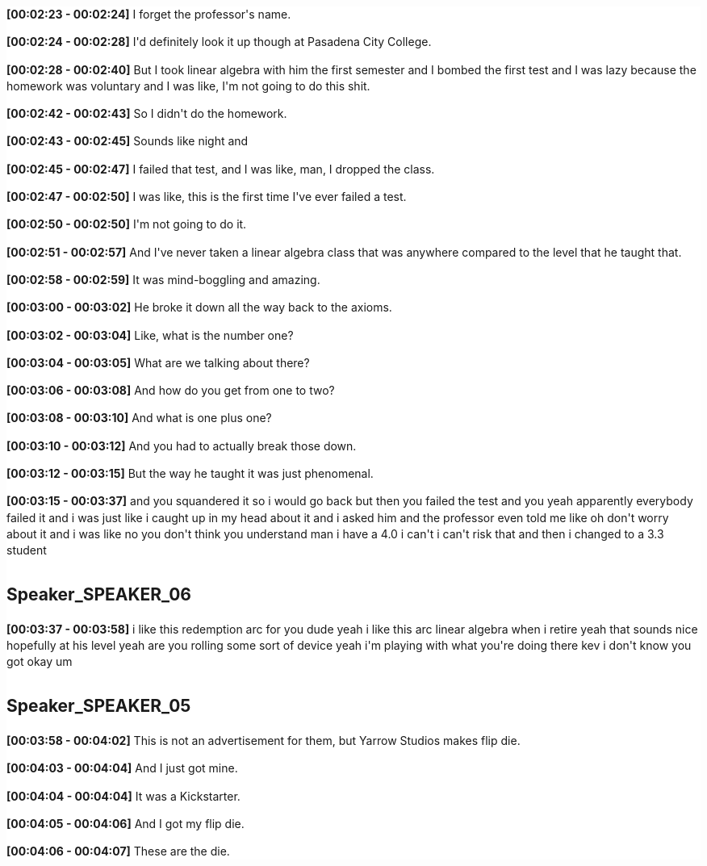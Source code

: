 **[00:02:23 - 00:02:24]** I forget the professor's name.

**[00:02:24 - 00:02:28]** I'd definitely look it up though at Pasadena City College.

**[00:02:28 - 00:02:40]** But I took linear algebra with him the first semester and I bombed the first test and I was lazy because the homework was voluntary and I was like, I'm not going to do this shit.

**[00:02:42 - 00:02:43]** So I didn't do the homework.

**[00:02:43 - 00:02:45]** Sounds like night and

**[00:02:45 - 00:02:47]** I failed that test, and I was like, man, I dropped the class.

**[00:02:47 - 00:02:50]** I was like, this is the first time I've ever failed a test.

**[00:02:50 - 00:02:50]** I'm not going to do it.

**[00:02:51 - 00:02:57]** And I've never taken a linear algebra class that was anywhere compared to the level that he taught that.

**[00:02:58 - 00:02:59]** It was mind-boggling and amazing.

**[00:03:00 - 00:03:02]** He broke it down all the way back to the axioms.

**[00:03:02 - 00:03:04]** Like, what is the number one?

**[00:03:04 - 00:03:05]** What are we talking about there?

**[00:03:06 - 00:03:08]** And how do you get from one to two?

**[00:03:08 - 00:03:10]** And what is one plus one?

**[00:03:10 - 00:03:12]** And you had to actually break those down.

**[00:03:12 - 00:03:15]** But the way he taught it was just phenomenal.

**[00:03:15 - 00:03:37]** and you squandered it so i would go back but then you failed the test and you yeah apparently everybody failed it and i was just like i caught up in my head about it and i asked him and the professor even told me like oh don't worry about it and i was like no you don't think you understand man i have a 4.0 i can't i can't risk that and then i changed to a 3.3 student


## Speaker_SPEAKER_06

**[00:03:37 - 00:03:58]** i like this redemption arc for you dude yeah i like this arc linear algebra when i retire yeah that sounds nice hopefully at his level yeah are you rolling some sort of device yeah i'm playing with what you're doing there kev i don't know you got okay um


## Speaker_SPEAKER_05

**[00:03:58 - 00:04:02]** This is not an advertisement for them, but Yarrow Studios makes flip die.

**[00:04:03 - 00:04:04]** And I just got mine.

**[00:04:04 - 00:04:04]** It was a Kickstarter.

**[00:04:05 - 00:04:06]** And I got my flip die.

**[00:04:06 - 00:04:07]** These are the die.
